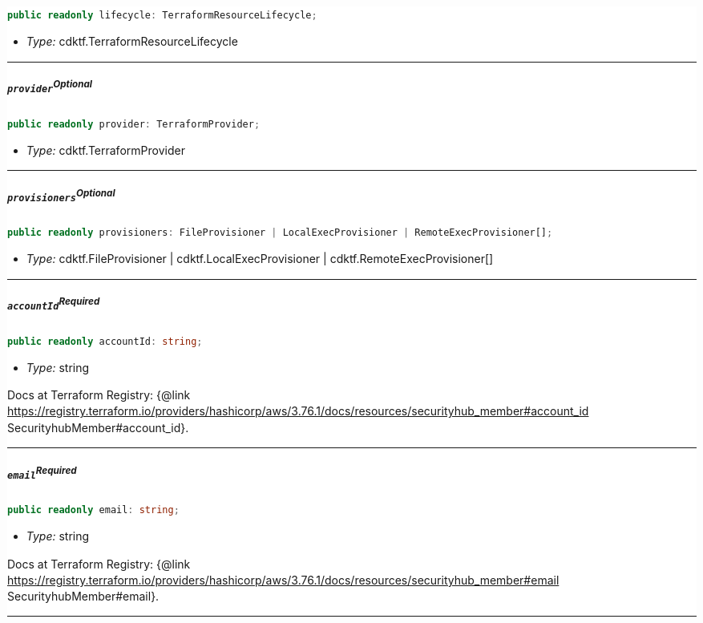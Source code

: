 ```typescript
public readonly lifecycle: TerraformResourceLifecycle;
```

- *Type:* cdktf.TerraformResourceLifecycle

---

##### `provider`<sup>Optional</sup> <a name="provider" id="@cdktf/aws-cdk.securityhubMember.SecurityhubMemberConfig.property.provider"></a>

```typescript
public readonly provider: TerraformProvider;
```

- *Type:* cdktf.TerraformProvider

---

##### `provisioners`<sup>Optional</sup> <a name="provisioners" id="@cdktf/aws-cdk.securityhubMember.SecurityhubMemberConfig.property.provisioners"></a>

```typescript
public readonly provisioners: FileProvisioner | LocalExecProvisioner | RemoteExecProvisioner[];
```

- *Type:* cdktf.FileProvisioner | cdktf.LocalExecProvisioner | cdktf.RemoteExecProvisioner[]

---

##### `accountId`<sup>Required</sup> <a name="accountId" id="@cdktf/aws-cdk.securityhubMember.SecurityhubMemberConfig.property.accountId"></a>

```typescript
public readonly accountId: string;
```

- *Type:* string

Docs at Terraform Registry: {@link https://registry.terraform.io/providers/hashicorp/aws/3.76.1/docs/resources/securityhub_member#account_id SecurityhubMember#account_id}.

---

##### `email`<sup>Required</sup> <a name="email" id="@cdktf/aws-cdk.securityhubMember.SecurityhubMemberConfig.property.email"></a>

```typescript
public readonly email: string;
```

- *Type:* string

Docs at Terraform Registry: {@link https://registry.terraform.io/providers/hashicorp/aws/3.76.1/docs/resources/securityhub_member#email SecurityhubMember#email}.

---